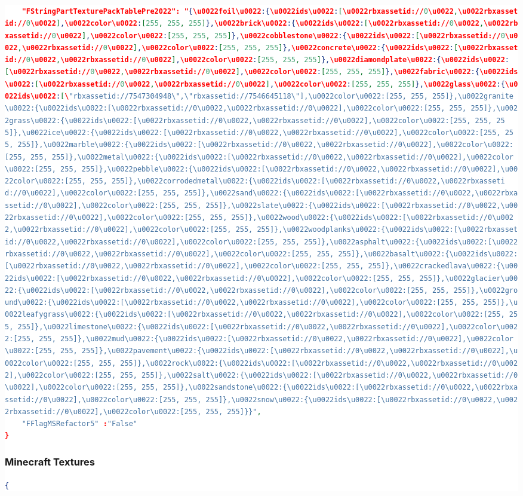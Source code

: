 ``` json
    "FStringPartTexturePackTablePre2022": "{\u0022foil\u0022:{\u0022ids\u0022:[\u0022rbxassetid://0\u0022,\u0022rbxassetid://0\u0022],\u0022color\u0022:[255, 255, 255]},\u0022brick\u0022:{\u0022ids\u0022:[\u0022rbxassetid://0\u0022,\u0022rbxassetid://0\u0022],\u0022color\u0022:[255, 255, 255]},\u0022cobblestone\u0022:{\u0022ids\u0022:[\u0022rbxassetid://0\u0022,\u0022rbxassetid://0\u0022],\u0022color\u0022:[255, 255, 255]},\u0022concrete\u0022:{\u0022ids\u0022:[\u0022rbxassetid://0\u0022,\u0022rbxassetid://0\u0022],\u0022color\u0022:[255, 255, 255]},\u0022diamondplate\u0022:{\u0022ids\u0022:[\u0022rbxassetid://0\u0022,\u0022rbxassetid://0\u0022],\u0022color\u0022:[255, 255, 255]},\u0022fabric\u0022:{\u0022ids\u0022:[\u0022rbxassetid://0\u0022,\u0022rbxassetid://0\u0022],\u0022color\u0022:[255, 255, 255]},\u0022glass\u0022:{\u0022ids\u0022:[\"rbxassetid://7547304948\",\"rbxassetid://7546645118\"],\u0022color\u0022:[255, 255, 255]},\u0022granite\u0022:{\u0022ids\u0022:[\u0022rbxassetid://0\u0022,\u0022rbxassetid://0\u0022],\u0022color\u0022:[255, 255, 255]},\u0022grass\u0022:{\u0022ids\u0022:[\u0022rbxassetid://0\u0022,\u0022rbxassetid://0\u0022],\u0022color\u0022:[255, 255, 255]},\u0022ice\u0022:{\u0022ids\u0022:[\u0022rbxassetid://0\u0022,\u0022rbxassetid://0\u0022],\u0022color\u0022:[255, 255, 255]},\u0022marble\u0022:{\u0022ids\u0022:[\u0022rbxassetid://0\u0022,\u0022rbxassetid://0\u0022],\u0022color\u0022:[255, 255, 255]},\u0022metal\u0022:{\u0022ids\u0022:[\u0022rbxassetid://0\u0022,\u0022rbxassetid://0\u0022],\u0022color\u0022:[255, 255, 255]},\u0022pebble\u0022:{\u0022ids\u0022:[\u0022rbxassetid://0\u0022,\u0022rbxassetid://0\u0022],\u0022color\u0022:[255, 255, 255]},\u0022corrodedmetal\u0022:{\u0022ids\u0022:[\u0022rbxassetid://0\u0022,\u0022rbxassetid://0\u0022],\u0022color\u0022:[255, 255, 255]},\u0022sand\u0022:{\u0022ids\u0022:[\u0022rbxassetid://0\u0022,\u0022rbxassetid://0\u0022],\u0022color\u0022:[255, 255, 255]},\u0022slate\u0022:{\u0022ids\u0022:[\u0022rbxassetid://0\u0022,\u0022rbxassetid://0\u0022],\u0022color\u0022:[255, 255, 255]},\u0022wood\u0022:{\u0022ids\u0022:[\u0022rbxassetid://0\u0022,\u0022rbxassetid://0\u0022],\u0022color\u0022:[255, 255, 255]},\u0022woodplanks\u0022:{\u0022ids\u0022:[\u0022rbxassetid://0\u0022,\u0022rbxassetid://0\u0022],\u0022color\u0022:[255, 255, 255]},\u0022asphalt\u0022:{\u0022ids\u0022:[\u0022rbxassetid://0\u0022,\u0022rbxassetid://0\u0022],\u0022color\u0022:[255, 255, 255]},\u0022basalt\u0022:{\u0022ids\u0022:[\u0022rbxassetid://0\u0022,\u0022rbxassetid://0\u0022],\u0022color\u0022:[255, 255, 255]},\u0022crackedlava\u0022:{\u0022ids\u0022:[\u0022rbxassetid://0\u0022,\u0022rbxassetid://0\u0022],\u0022color\u0022:[255, 255, 255]},\u0022glacier\u0022:{\u0022ids\u0022:[\u0022rbxassetid://0\u0022,\u0022rbxassetid://0\u0022],\u0022color\u0022:[255, 255, 255]},\u0022ground\u0022:{\u0022ids\u0022:[\u0022rbxassetid://0\u0022,\u0022rbxassetid://0\u0022],\u0022color\u0022:[255, 255, 255]},\u0022leafygrass\u0022:{\u0022ids\u0022:[\u0022rbxassetid://0\u0022,\u0022rbxassetid://0\u0022],\u0022color\u0022:[255, 255, 255]},\u0022limestone\u0022:{\u0022ids\u0022:[\u0022rbxassetid://0\u0022,\u0022rbxassetid://0\u0022],\u0022color\u0022:[255, 255, 255]},\u0022mud\u0022:{\u0022ids\u0022:[\u0022rbxassetid://0\u0022,\u0022rbxassetid://0\u0022],\u0022color\u0022:[255, 255, 255]},\u0022pavement\u0022:{\u0022ids\u0022:[\u0022rbxassetid://0\u0022,\u0022rbxassetid://0\u0022],\u0022color\u0022:[255, 255, 255]},\u0022rock\u0022:{\u0022ids\u0022:[\u0022rbxassetid://0\u0022,\u0022rbxassetid://0\u0022],\u0022color\u0022:[255, 255, 255]},\u0022salt\u0022:{\u0022ids\u0022:[\u0022rbxassetid://0\u0022,\u0022rbxassetid://0\u0022],\u0022color\u0022:[255, 255, 255]},\u0022sandstone\u0022:{\u0022ids\u0022:[\u0022rbxassetid://0\u0022,\u0022rbxassetid://0\u0022],\u0022color\u0022:[255, 255, 255]},\u0022snow\u0022:{\u0022ids\u0022:[\u0022rbxassetid://0\u0022,\u0022rbxassetid://0\u0022],\u0022color\u0022:[255, 255, 255]}}",
    "FFlagMSRefactor5" :"False"
}
```

### Minecraft Textures
``` json
{
```
